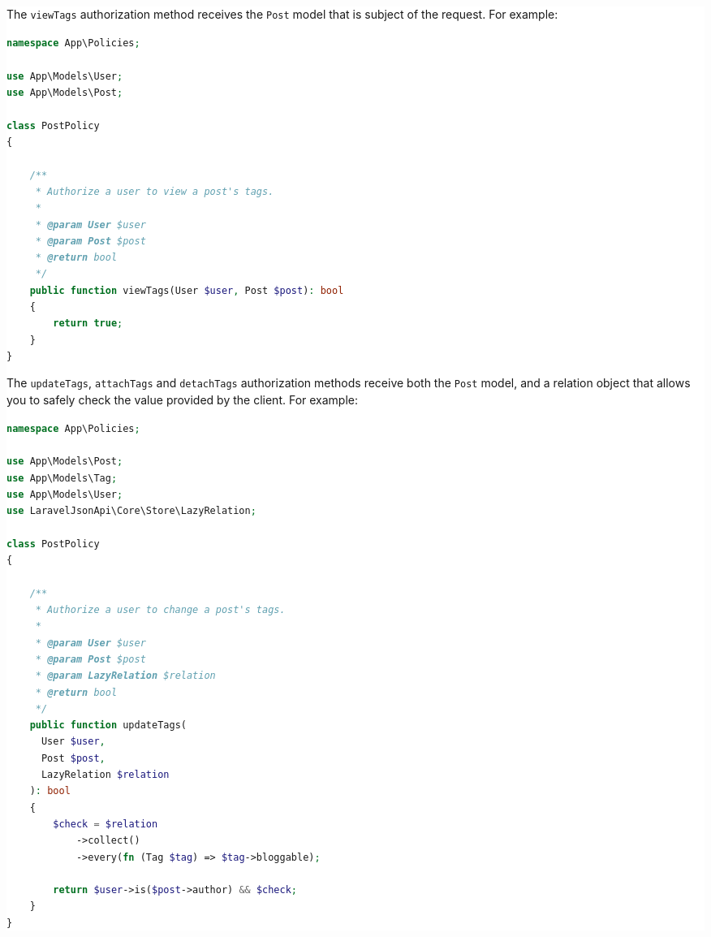 The `viewTags` authorization method receives the `Post` model that is
subject of the request. For example:

```php
namespace App\Policies;

use App\Models\User;
use App\Models\Post;

class PostPolicy
{

    /**
     * Authorize a user to view a post's tags.
     *
     * @param User $user
     * @param Post $post
     * @return bool
     */
    public function viewTags(User $user, Post $post): bool
    {
        return true;
    }
}
```

The `updateTags`, `attachTags` and `detachTags` authorization methods
receive both the `Post` model, and a relation object that allows you to safely
check the value provided by the client. For example:

```php
namespace App\Policies;

use App\Models\Post;
use App\Models\Tag;
use App\Models\User;
use LaravelJsonApi\Core\Store\LazyRelation;

class PostPolicy
{

    /**
     * Authorize a user to change a post's tags.
     *
     * @param User $user
     * @param Post $post
     * @param LazyRelation $relation
     * @return bool
     */
    public function updateTags(
      User $user,
      Post $post,
      LazyRelation $relation
    ): bool
    {
        $check = $relation
            ->collect()
            ->every(fn (Tag $tag) => $tag->bloggable);

        return $user->is($post->author) && $check;
    }
}
```
